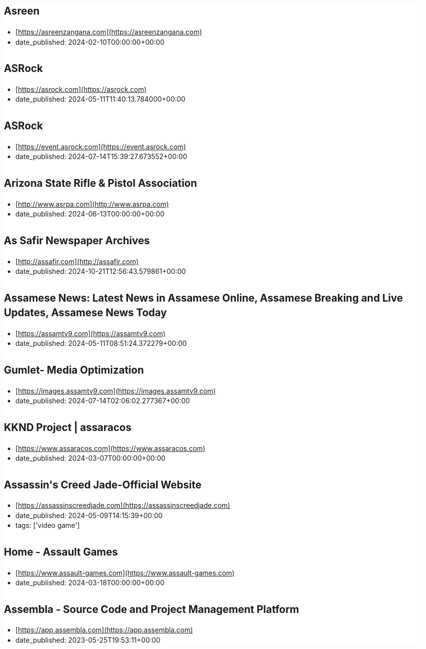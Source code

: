  ## Asreen
 - [https://asreenzangana.com](https://asreenzangana.com)
 - date_published: 2024-02-10T00:00:00+00:00

 ## ASRock
 - [https://asrock.com](https://asrock.com)
 - date_published: 2024-05-11T11:40:13.784000+00:00

 ## ASRock
 - [https://event.asrock.com](https://event.asrock.com)
 - date_published: 2024-07-14T15:39:27.673552+00:00

 ## Arizona State Rifle & Pistol Association
 - [http://www.asrpa.com](http://www.asrpa.com)
 - date_published: 2024-06-13T00:00:00+00:00

 ## As Safir Newspaper Archives
 - [http://assafir.com](http://assafir.com)
 - date_published: 2024-10-21T12:56:43.579861+00:00

 ## Assamese News: Latest News in Assamese Online, Assamese Breaking and Live Updates, Assamese News Today
 - [https://assamtv9.com](https://assamtv9.com)
 - date_published: 2024-05-11T08:51:24.372279+00:00

 ## Gumlet- Media Optimization
 - [https://images.assamtv9.com](https://images.assamtv9.com)
 - date_published: 2024-07-14T02:06:02.277367+00:00

 ## KKND Project | assaracos
 - [https://www.assaracos.com](https://www.assaracos.com)
 - date_published: 2024-03-07T00:00:00+00:00

 ## Assassin's Creed Jade-Official Website
 - [https://assassinscreedjade.com](https://assassinscreedjade.com)
 - date_published: 2024-05-09T14:15:39+00:00
 - tags: ['video game']

 ## Home - Assault Games
 - [https://www.assault-games.com](https://www.assault-games.com)
 - date_published: 2024-03-18T00:00:00+00:00

 ## Assembla - Source Code and Project Management Platform
 - [https://app.assembla.com](https://app.assembla.com)
 - date_published: 2023-05-25T19:53:11+00:00
